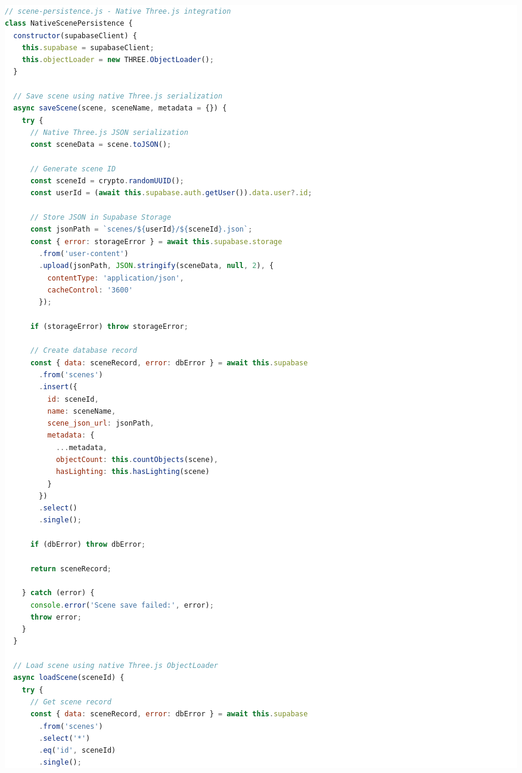 ```javascript
// scene-persistence.js - Native Three.js integration
class NativeScenePersistence {
  constructor(supabaseClient) {
    this.supabase = supabaseClient;
    this.objectLoader = new THREE.ObjectLoader();
  }

  // Save scene using native Three.js serialization
  async saveScene(scene, sceneName, metadata = {}) {
    try {
      // Native Three.js JSON serialization
      const sceneData = scene.toJSON();
      
      // Generate scene ID
      const sceneId = crypto.randomUUID();
      const userId = (await this.supabase.auth.getUser()).data.user?.id;
      
      // Store JSON in Supabase Storage
      const jsonPath = `scenes/${userId}/${sceneId}.json`;
      const { error: storageError } = await this.supabase.storage
        .from('user-content')
        .upload(jsonPath, JSON.stringify(sceneData, null, 2), {
          contentType: 'application/json',
          cacheControl: '3600'
        });
      
      if (storageError) throw storageError;
      
      // Create database record
      const { data: sceneRecord, error: dbError } = await this.supabase
        .from('scenes')
        .insert({
          id: sceneId,
          name: sceneName,
          scene_json_url: jsonPath,
          metadata: {
            ...metadata,
            objectCount: this.countObjects(scene),
            hasLighting: this.hasLighting(scene)
          }
        })
        .select()
        .single();
      
      if (dbError) throw dbError;
      
      return sceneRecord;
      
    } catch (error) {
      console.error('Scene save failed:', error);
      throw error;
    }
  }

  // Load scene using native Three.js ObjectLoader
  async loadScene(sceneId) {
    try {
      // Get scene record
      const { data: sceneRecord, error: dbError } = await this.supabase
        .from('scenes')
        .select('*')
        .eq('id', sceneId)
        .single();
```